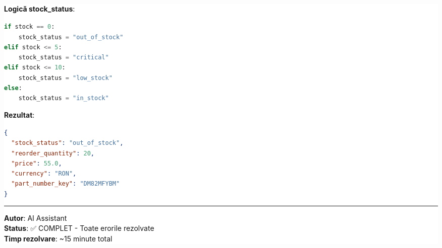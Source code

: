 **Logică stock_status**:
```python
if stock == 0:
    stock_status = "out_of_stock"
elif stock <= 5:
    stock_status = "critical"
elif stock <= 10:
    stock_status = "low_stock"
else:
    stock_status = "in_stock"
```

**Rezultat**:
```json
{
  "stock_status": "out_of_stock",
  "reorder_quantity": 20,
  "price": 55.0,
  "currency": "RON",
  "part_number_key": "DM82MFYBM"
}
```

---

**Autor**: AI Assistant  
**Status**: ✅ COMPLET - Toate erorile rezolvate  
**Timp rezolvare**: ~15 minute total
